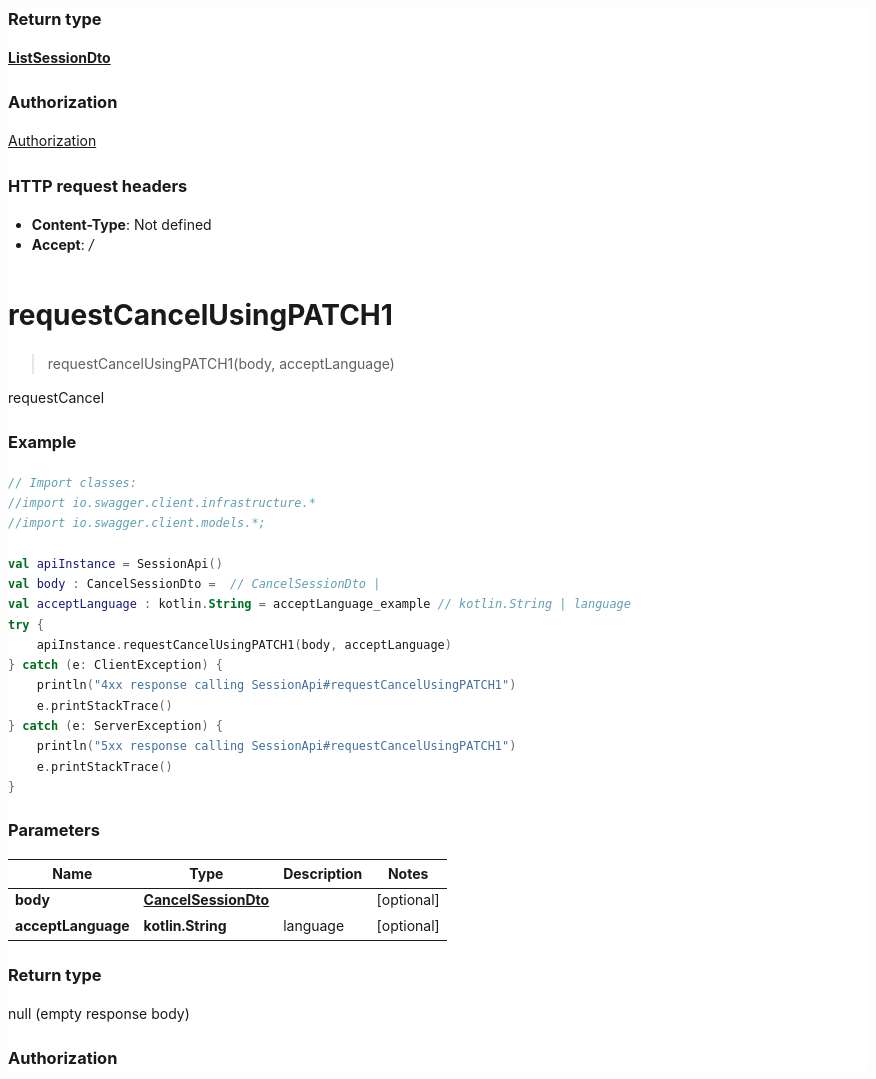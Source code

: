 ### Return type

[**ListSessionDto**](ListSessionDto.md)

### Authorization

[Authorization](../README.md#Authorization)

### HTTP request headers

 - **Content-Type**: Not defined
 - **Accept**: */*

<a name="requestCancelUsingPATCH1"></a>
# **requestCancelUsingPATCH1**
> requestCancelUsingPATCH1(body, acceptLanguage)

requestCancel

### Example
```kotlin
// Import classes:
//import io.swagger.client.infrastructure.*
//import io.swagger.client.models.*;

val apiInstance = SessionApi()
val body : CancelSessionDto =  // CancelSessionDto | 
val acceptLanguage : kotlin.String = acceptLanguage_example // kotlin.String | language
try {
    apiInstance.requestCancelUsingPATCH1(body, acceptLanguage)
} catch (e: ClientException) {
    println("4xx response calling SessionApi#requestCancelUsingPATCH1")
    e.printStackTrace()
} catch (e: ServerException) {
    println("5xx response calling SessionApi#requestCancelUsingPATCH1")
    e.printStackTrace()
}
```

### Parameters

Name | Type | Description  | Notes
------------- | ------------- | ------------- | -------------
 **body** | [**CancelSessionDto**](CancelSessionDto.md)|  | [optional]
 **acceptLanguage** | **kotlin.String**| language | [optional]

### Return type

null (empty response body)

### Authorization
